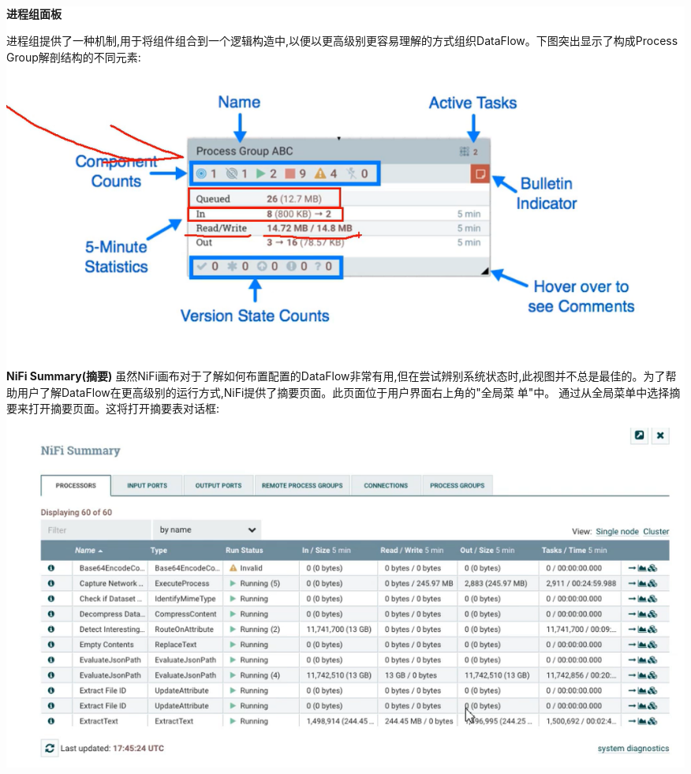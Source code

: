 **进程组面板**

进程组提供了一种机制,用于将组件组合到一个逻辑构造中,以便以更高级别更容易理解的方式组织DataFlow。下图突出显示了构成Process Group解剖结构的不同元素:

![image-20210102202430315](NIFI深入学习.assets/image-20210102202430315.png)



**NiFi Summary(摘要)**
	虽然NiFi画布对于了解如何布置配置的DataFlow非常有用,但在尝试辨别系统状态时,此视图并不总是最佳的。为了帮助用户了解DataFlow在更高级别的运行方式,NiFi提供了摘要页面。此页面位于用户界面右上角的"全局菜
单"中。
通过从全局菜单中选择摘要来打开摘要页面。这将打开摘要表对话框:

![image-20210102202704383](NIFI深入学习.assets/image-20210102202704383.png)
